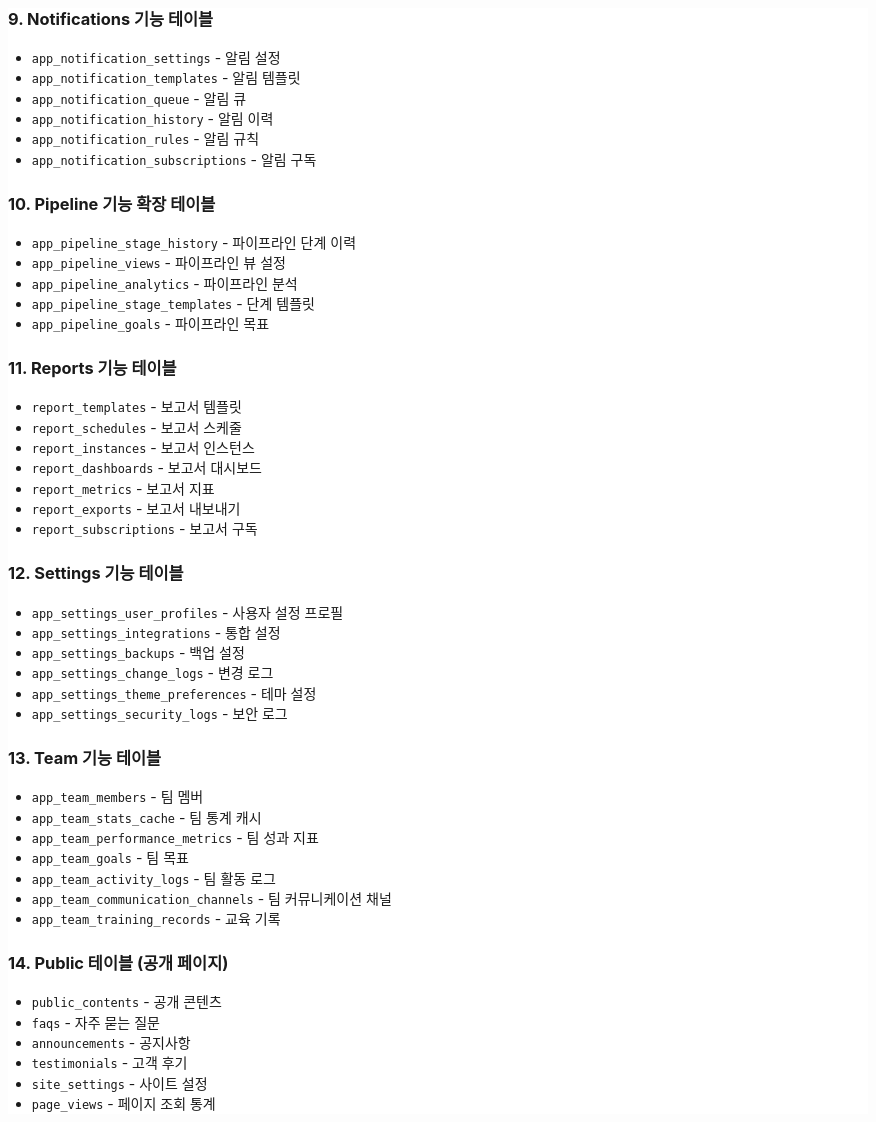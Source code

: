 ### 9. Notifications 기능 테이블

- `app_notification_settings` - 알림 설정
- `app_notification_templates` - 알림 템플릿
- `app_notification_queue` - 알림 큐
- `app_notification_history` - 알림 이력
- `app_notification_rules` - 알림 규칙
- `app_notification_subscriptions` - 알림 구독

### 10. Pipeline 기능 확장 테이블

- `app_pipeline_stage_history` - 파이프라인 단계 이력
- `app_pipeline_views` - 파이프라인 뷰 설정
- `app_pipeline_analytics` - 파이프라인 분석
- `app_pipeline_stage_templates` - 단계 템플릿
- `app_pipeline_goals` - 파이프라인 목표

### 11. Reports 기능 테이블

- `report_templates` - 보고서 템플릿
- `report_schedules` - 보고서 스케줄
- `report_instances` - 보고서 인스턴스
- `report_dashboards` - 보고서 대시보드
- `report_metrics` - 보고서 지표
- `report_exports` - 보고서 내보내기
- `report_subscriptions` - 보고서 구독

### 12. Settings 기능 테이블

- `app_settings_user_profiles` - 사용자 설정 프로필
- `app_settings_integrations` - 통합 설정
- `app_settings_backups` - 백업 설정
- `app_settings_change_logs` - 변경 로그
- `app_settings_theme_preferences` - 테마 설정
- `app_settings_security_logs` - 보안 로그

### 13. Team 기능 테이블

- `app_team_members` - 팀 멤버
- `app_team_stats_cache` - 팀 통계 캐시
- `app_team_performance_metrics` - 팀 성과 지표
- `app_team_goals` - 팀 목표
- `app_team_activity_logs` - 팀 활동 로그
- `app_team_communication_channels` - 팀 커뮤니케이션 채널
- `app_team_training_records` - 교육 기록

### 14. Public 테이블 (공개 페이지)

- `public_contents` - 공개 콘텐츠
- `faqs` - 자주 묻는 질문
- `announcements` - 공지사항
- `testimonials` - 고객 후기
- `site_settings` - 사이트 설정
- `page_views` - 페이지 조회 통계
